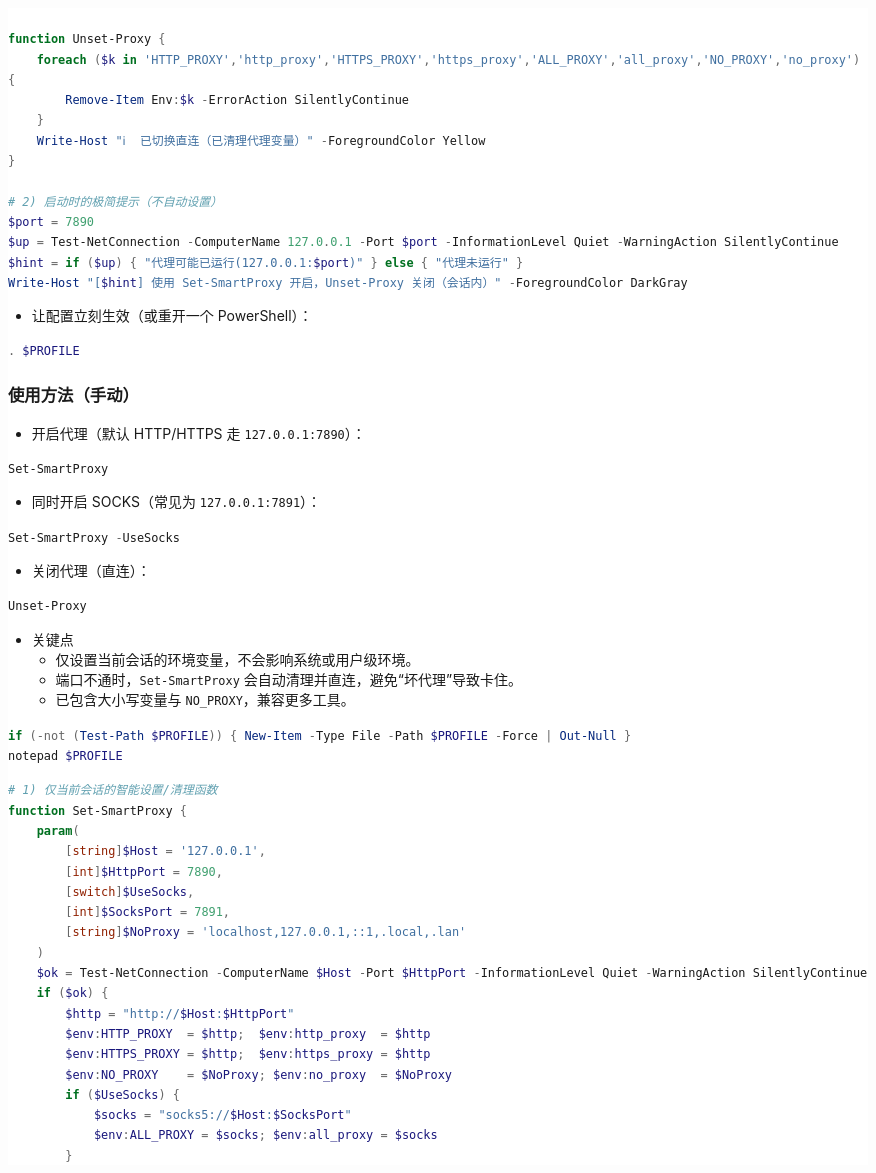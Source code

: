 ```powershell

function Unset-Proxy {
    foreach ($k in 'HTTP_PROXY','http_proxy','HTTPS_PROXY','https_proxy','ALL_PROXY','all_proxy','NO_PROXY','no_proxy') {
        Remove-Item Env:$k -ErrorAction SilentlyContinue
    }
    Write-Host "ℹ️  已切换直连（已清理代理变量）" -ForegroundColor Yellow
}

# 2) 启动时的极简提示（不自动设置）
$port = 7890
$up = Test-NetConnection -ComputerName 127.0.0.1 -Port $port -InformationLevel Quiet -WarningAction SilentlyContinue
$hint = if ($up) { "代理可能已运行(127.0.0.1:$port)" } else { "代理未运行" }
Write-Host "[$hint] 使用 Set-SmartProxy 开启，Unset-Proxy 关闭（会话内）" -ForegroundColor DarkGray
```

- 让配置立刻生效（或重开一个 PowerShell）：
```powershell
. $PROFILE
```

### 使用方法（手动）
- 开启代理（默认 HTTP/HTTPS 走 `127.0.0.1:7890`）：
```powershell
Set-SmartProxy
```
- 同时开启 SOCKS（常见为 `127.0.0.1:7891`）：
```powershell
Set-SmartProxy -UseSocks
```
- 关闭代理（直连）：
```powershell
Unset-Proxy
```

- 关键点
  - 仅设置当前会话的环境变量，不会影响系统或用户级环境。
  - 端口不通时，`Set-SmartProxy` 会自动清理并直连，避免“坏代理”导致卡住。
  - 已包含大小写变量与 `NO_PROXY`，兼容更多工具。

```powershell
if (-not (Test-Path $PROFILE)) { New-Item -Type File -Path $PROFILE -Force | Out-Null }
notepad $PROFILE
```

```powershell
# 1) 仅当前会话的智能设置/清理函数
function Set-SmartProxy {
    param(
        [string]$Host = '127.0.0.1',
        [int]$HttpPort = 7890,
        [switch]$UseSocks,
        [int]$SocksPort = 7891,
        [string]$NoProxy = 'localhost,127.0.0.1,::1,.local,.lan'
    )
    $ok = Test-NetConnection -ComputerName $Host -Port $HttpPort -InformationLevel Quiet -WarningAction SilentlyContinue
    if ($ok) {
        $http = "http://$Host:$HttpPort"
        $env:HTTP_PROXY  = $http;  $env:http_proxy  = $http
        $env:HTTPS_PROXY = $http;  $env:https_proxy = $http
        $env:NO_PROXY    = $NoProxy; $env:no_proxy  = $NoProxy
        if ($UseSocks) {
            $socks = "socks5://$Host:$SocksPort"
            $env:ALL_PROXY = $socks; $env:all_proxy = $socks
        }
```